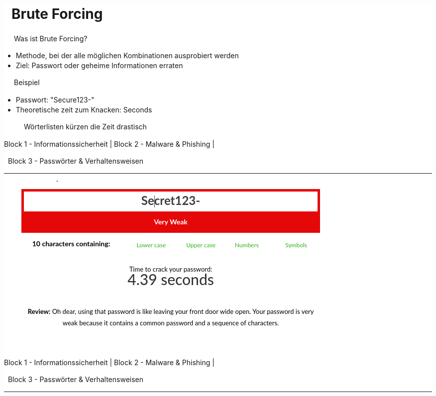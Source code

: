 

<h1>
  <i class="fa-solid fa-hammer fa-xl" style="margin-right: 15px"></i> Brute Forcing
</h1>

<i class="fa-solid fa-clock fa-2xl" style="margin-right:20px; margin-top: 45px; margin-bottom: 35px"></i> Was ist Brute Forcing?

- Methode, bei der alle möglichen Kombinationen ausprobiert werden
- Ziel: Passwort oder geheime Informationen erraten

<i class="fa-solid fa-hourglass-half fa-2xl" style="margin-right:20px; margin-top: 35px; margin-bottom: 35px"></i> Beispiel

- Passwort: "Secure123-"
- Theoretische zeit zum Knacken: Seconds

 <i class="fa-solid fa-triangle-exclamation fa-2xl" style="margin-top:25px; margin-left:25px; margin-right:15px"></i> Wörterlisten kürzen die Zeit drastisch

<div class="footer-outer">
  <p class="footer-passive">Block 1 - Informationssicherheit | Block 2 - Malware & Phishing |</p>
  <p class="footer-active">&nbsp Block 3 - Passwörter & Verhaltensweisen</p>
  <p class="footer-passive" ></p>
</div>



---

![bg center: 90%](assets/brute_1.png)

<div class="footer-outer">
  <p class="footer-passive">Block 1 - Informationssicherheit | Block 2 - Malware & Phishing |</p>
  <p class="footer-active">&nbsp Block 3 - Passwörter & Verhaltensweisen</p>
  <p class="footer-passive" ></p>
</div>

---
